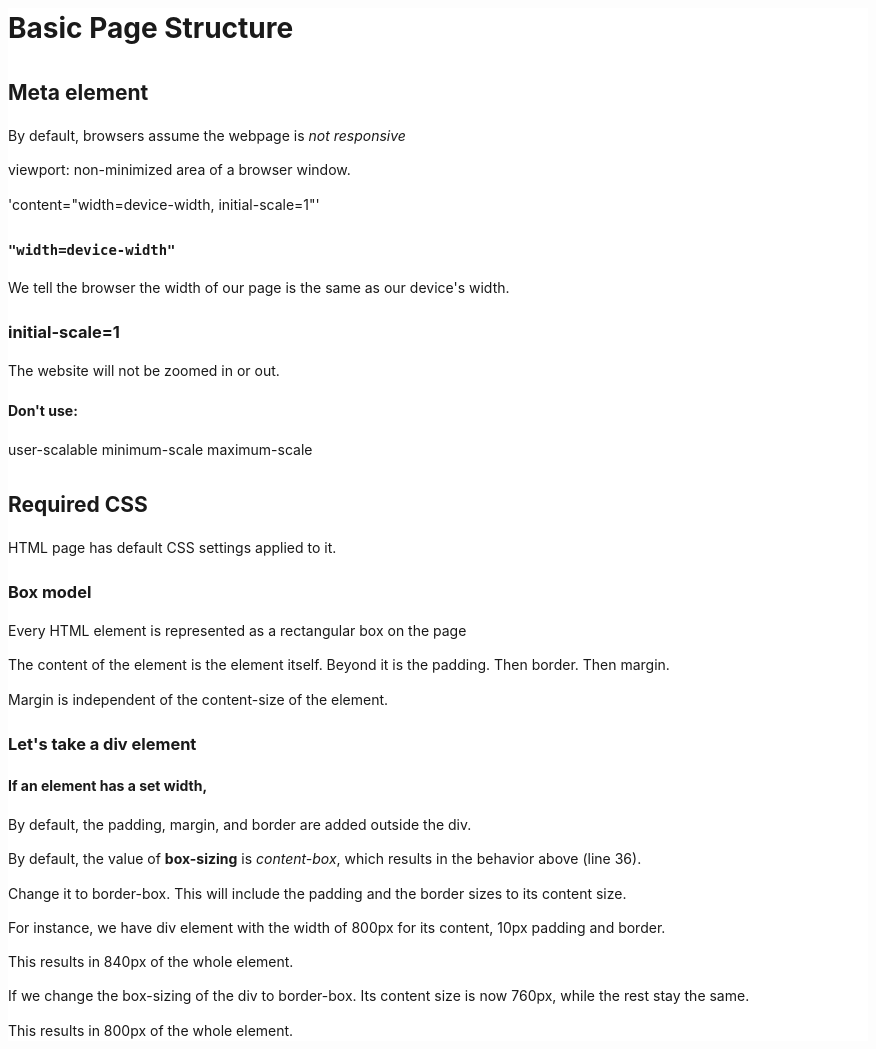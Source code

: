 # Basic Page Structure

## Meta element

By default, browsers assume the webpage is *not responsive* 

viewport: non-minimized area of a browser window.

'content="width=device-width, initial-scale=1"'

### `"width=device-width"`

We tell the browser the width of our page is the same as our device's width.

### initial-scale=1
The website will not be zoomed in or out.

#### Don't use:
user-scalable
minimum-scale
maximum-scale

## Required CSS

HTML page has default CSS settings applied to it.

### Box model

Every HTML element is represented as a rectangular box on the page

The content of the element is the element itself. Beyond it is the padding. Then border. Then margin. 

Margin is independent of the content-size of the element.

### Let's take a div element

#### If an element has a set width,

By default, the padding, margin, and border are added outside the div.

By default, the value of **box-sizing** is *content-box*, which results in the behavior above (line 36).

Change it to border-box. This will include the padding and the border sizes to its content size.

For instance, we have div element with the width of 800px for its content, 10px padding and border.

This results in 840px of the whole element. 

If we change the box-sizing of the div to border-box. Its content size is now 760px, while the rest stay the same. 

This results in 800px of the whole element.
